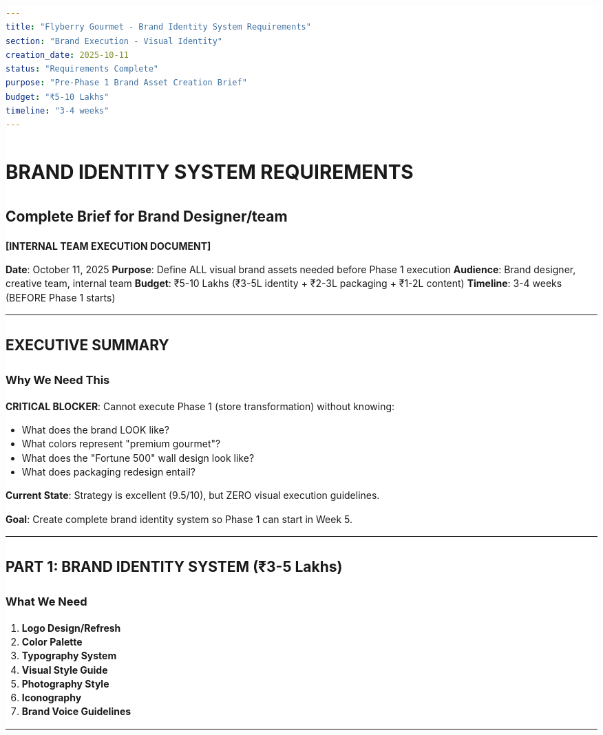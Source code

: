 ```yaml
---
title: "Flyberry Gourmet - Brand Identity System Requirements"
section: "Brand Execution - Visual Identity"
creation_date: 2025-10-11
status: "Requirements Complete"
purpose: "Pre-Phase 1 Brand Asset Creation Brief"
budget: "₹5-10 Lakhs"
timeline: "3-4 weeks"
---
```


# BRAND IDENTITY SYSTEM REQUIREMENTS
## Complete Brief for Brand Designer/team

**[INTERNAL TEAM EXECUTION DOCUMENT]**

**Date**: October 11, 2025
**Purpose**: Define ALL visual brand assets needed before Phase 1 execution
**Audience**: Brand designer, creative team, internal team
**Budget**: ₹5-10 Lakhs (₹3-5L identity + ₹2-3L packaging + ₹1-2L content)
**Timeline**: 3-4 weeks (BEFORE Phase 1 starts)

---

## EXECUTIVE SUMMARY

### Why We Need This

**CRITICAL BLOCKER**: Cannot execute Phase 1 (store transformation) without knowing:
- What does the brand LOOK like?
- What colors represent "premium gourmet"?
- What does the "Fortune 500" wall design look like?
- What does packaging redesign entail?

**Current State**: Strategy is excellent (9.5/10), but ZERO visual execution guidelines.

**Goal**: Create complete brand identity system so Phase 1 can start in Week 5.

---

## PART 1: BRAND IDENTITY SYSTEM (₹3-5 Lakhs)

### What We Need

1. **Logo Design/Refresh**
2. **Color Palette**
3. **Typography System**
4. **Visual Style Guide**
5. **Photography Style**
6. **Iconography**
7. **Brand Voice Guidelines**

---